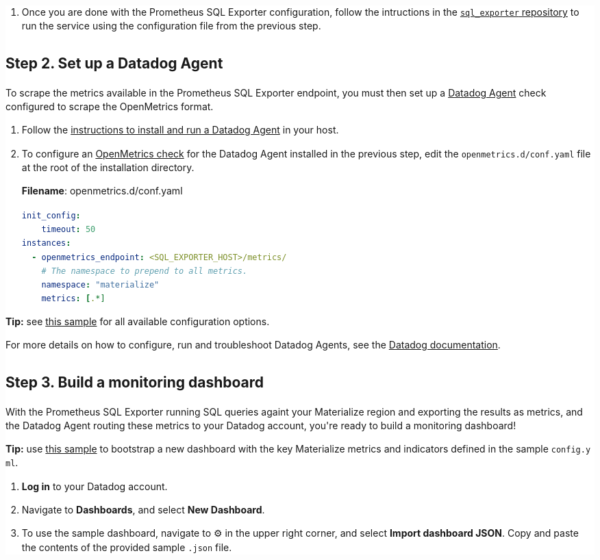 1. Once you are done with the Prometheus SQL Exporter configuration,
   follow the intructions in the [`sql_exporter` repository](https://github.com/justwatchcom/sql_exporter#getting-started)
   to run the service using the configuration file from the previous step.

## Step 2. Set up a Datadog Agent

To scrape the metrics available in the Prometheus SQL Exporter endpoint, you
must then set up a [Datadog Agent](https://docs.datadoghq.com/agent/) check
configured to scrape the OpenMetrics format.

1. Follow the [instructions to install and run a Datadog Agent](https://docs.datadoghq.com/agent/)
   in your host.

1. To configure an [OpenMetrics check](https://docs.datadoghq.com/integrations/openmetrics/)
   for the Datadog Agent installed in the previous step, edit the
   `openmetrics.d/conf.yaml` file at the root of the installation directory.

   **Filename**: openmetrics.d/conf.yaml
   ```yaml
   init_config:
       timeout: 50
   instances:
     - openmetrics_endpoint: <SQL_EXPORTER_HOST>/metrics/
       # The namespace to prepend to all metrics.
       namespace: "materialize"
       metrics: [.*]
   ```

  **Tip:** see [this sample](https://github.com/MaterializeInc/demos/blob/main/integrations/datadog/datadog/conf.d/openmetrics.yaml)
  for all available configuration options.

For more details on how to configure, run and troubleshoot Datadog Agents, see the [Datadog documentation](https://docs.datadoghq.com/getting_started/agent/).

## Step 3. Build a monitoring dashboard

With the Prometheus SQL Exporter running SQL queries againt your Materialize
region and exporting the results as metrics, and the Datadog Agent routing
these metrics to your Datadog account, you're ready to build a monitoring
dashboard!

**Tip:** use [this sample](https://github.com/MaterializeInc/demos/blob/main/integrations/datadog/dashboard.json)
to bootstrap a new dashboard with the key Materialize metrics and indicators
defined in the sample `config.yml`.

1. **Log in** to your Datadog account.

1. Navigate to **Dashboards**, and select **New Dashboard**.

1. To use the sample dashboard, navigate to ⚙️ in the upper right corner, and
   select **Import dashboard JSON**. Copy and paste the contents of the provided
   sample `.json` file.
